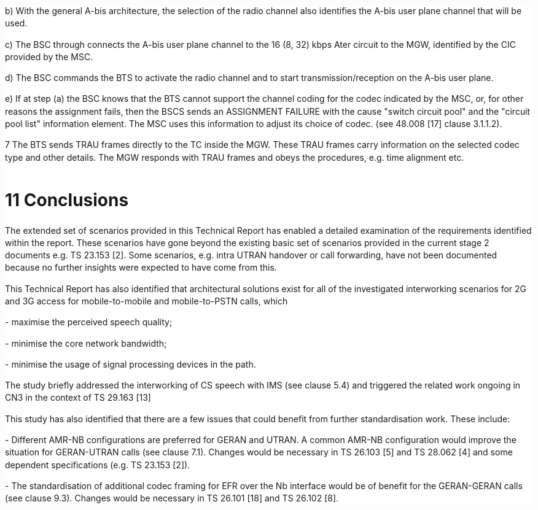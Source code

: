b\) With the general A-bis architecture, the selection of the radio
channel also identifies the A-bis user plane channel that will be used.

c\) The BSC through connects the A-bis user plane channel to the 16 (8,
32) kbps Ater circuit to the MGW, identified by the CIC provided by the
MSC.

d\) The BSC commands the BTS to activate the radio channel and to start
transmission/reception on the A-bis user plane.

e\) If at step (a) the BSC knows that the BTS cannot support the channel
coding for the codec indicated by the MSC, or, for other reasons the
assignment fails, then the BSCS sends an ASSIGNMENT FAILURE with the
cause \"switch circuit pool\" and the \"circuit pool list\" information
element. The MSC uses this information to adjust its choice of codec.
(see 48.008 \[17\] clause 3.1.1.2).

7 The BTS sends TRAU frames directly to the TC inside the MGW. These
TRAU frames carry information on the selected codec type and other
details. The MGW responds with TRAU frames and obeys the procedures,
e.g. time alignment etc.

11 Conclusions
==============

The extended set of scenarios provided in this Technical Report has
enabled a detailed examination of the requirements identified within the
report. These scenarios have gone beyond the existing basic set of
scenarios provided in the current stage 2 documents e.g.
TS 23.153 \[2\]. Some scenarios, e.g. intra UTRAN handover or call
forwarding, have not been documented because no further insights were
expected to have come from this.

This Technical Report has also identified that architectural solutions
exist for all of the investigated interworking scenarios for 2G and 3G
access for mobile-to-mobile and mobile-to-PSTN calls, which

\- maximise the perceived speech quality;

\- minimise the core network bandwidth;

\- minimise the usage of signal processing devices in the path.

The study briefly addressed the interworking of CS speech with IMS (see
clause 5.4) and triggered the related work ongoing in CN3 in the context
of TS 29.163 \[13\]

This study has also identified that there are a few issues that could
benefit from further standardisation work. These include:

\- Different AMR-NB configurations are preferred for GERAN and UTRAN. A
common AMR-NB configuration would improve the situation for GERAN-UTRAN
calls (see clause 7.1). Changes would be necessary in TS 26.103 \[5\]
and TS 28.062 \[4\] and some dependent specifications (e.g.
TS 23.153 \[2\]).

\- The standardisation of additional codec framing for EFR over the Nb
interface would be of benefit for the GERAN-GERAN calls (see
clause 9.3). Changes would be necessary in TS 26.101 \[18\] and
TS 26.102 \[8\].
